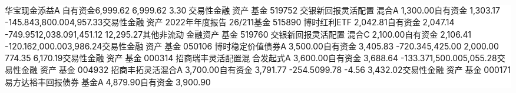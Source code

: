 华宝现金添益A
自有资金6,999.62
6,999.62
3.30
交易性金融
资产
基金
519752
交银新回报灵活配置
混合A
1,300.00自有资金
1,303.17
-145.843,800.004,957.33交易性金融
资产
2022年年度报告
26/211基金
515890
博时红利ETF
2,042.81自有资金
2,047.14
-749.9512,038.091,451.12
12,295.27其他非流动
金融资产
基金
519760
交银新回报灵活配置
混合C
2,100.00自有资金
2,106.41
-120.162,000.003,986.24交易性金融
资产
基金
050106
博时稳定价值债券A
3,500.00自有资金
3,405.83
-720.345,425.00
2,000.00
774.35
6,170.19交易性金融
资产
基金
000314
招商瑞丰灵活配置混
合发起式A
3,600.00自有资金
3,688.64
-133.371,500.005,055.28交易性金融
资产
基金
004932
招商丰拓灵活混合A
3,700.00自有资金
3,791.77
-254.5099.78
-4.56
3,432.02交易性金融
资产
基金
000171
易方达裕丰回报债券
基金A
4,879.90自有资金
3,900.90